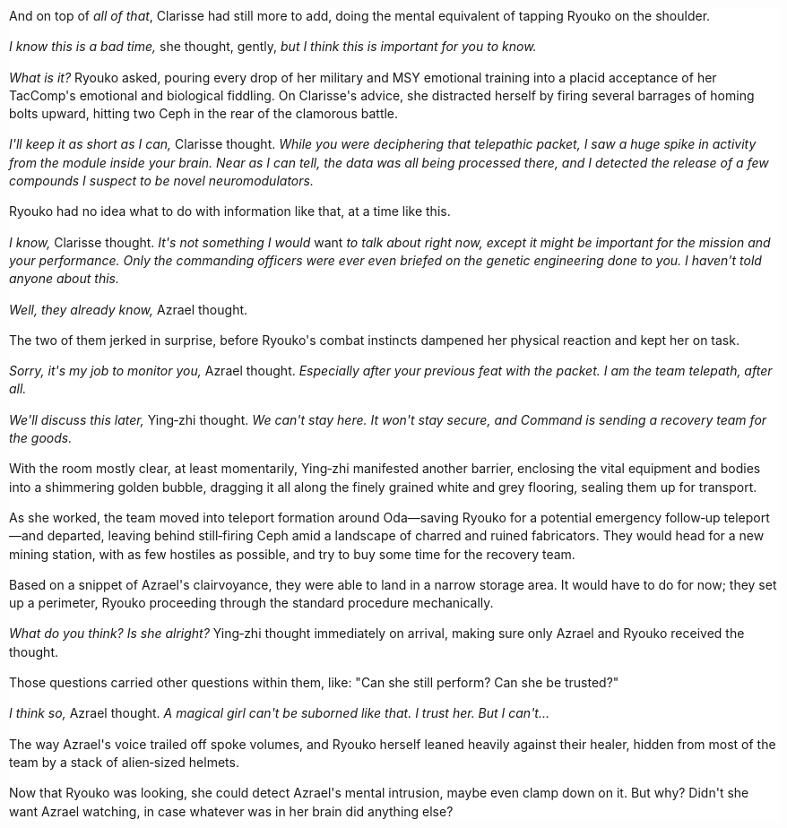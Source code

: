 And on top of *all of that*, Clarisse had still more to add, doing the mental equivalent of tapping Ryouko on the shoulder.

*I know this is a bad time,* she thought, gently, *but I think this is important for you to know.*

*What is it?* Ryouko asked, pouring every drop of her military and MSY emotional training into a placid acceptance of her TacComp's emotional and biological fiddling. On Clarisse's advice, she distracted herself by firing several barrages of homing bolts upward, hitting two Ceph in the rear of the clamorous battle.

*I'll keep it as short as I can,* Clarisse thought. *While you were deciphering that telepathic packet, I saw a huge spike in activity from the module inside your brain. Near as I can tell, the data was all being processed there, and I detected the release of a few compounds I suspect to be novel neuromodulators.*

Ryouko had no idea what to do with information like that, at a time like this.

*I know,* Clarisse thought. *It's not something I would* want *to talk about right now, except it might be important for the mission and your performance. Only the commanding officers were ever even briefed on the genetic engineering done to you. I haven't told anyone about this.*

*Well, they already know,* Azrael thought.

The two of them jerked in surprise, before Ryouko's combat instincts dampened her physical reaction and kept her on task.

*Sorry, it's my job to monitor you,* Azrael thought. *Especially after your previous feat with the packet. I am the team telepath, after all.*

*We'll discuss this later,* Ying‐zhi thought. *We can't stay here. It won't stay secure, and Command is sending a recovery team for the goods.*

With the room mostly clear, at least momentarily, Ying‐zhi manifested another barrier, enclosing the vital equipment and bodies into a shimmering golden bubble, dragging it all along the finely grained white and grey flooring, sealing them up for transport.

As she worked, the team moved into teleport formation around Oda—saving Ryouko for a potential emergency follow‐up teleport—and departed, leaving behind still‐firing Ceph amid a landscape of charred and ruined fabricators. They would head for a new mining station, with as few hostiles as possible, and try to buy some time for the recovery team.

Based on a snippet of Azrael's clairvoyance, they were able to land in a narrow storage area. It would have to do for now; they set up a perimeter, Ryouko proceeding through the standard procedure mechanically.

*What do you think? Is she alright?* Ying‐zhi thought immediately on arrival, making sure only Azrael and Ryouko received the thought.

Those questions carried other questions within them, like: "Can she still perform? Can she be trusted?"

*I think so,* Azrael thought. *A magical girl can't be suborned like that. I trust her. But I can't…*

The way Azrael's voice trailed off spoke volumes, and Ryouko herself leaned heavily against their healer, hidden from most of the team by a stack of alien‐sized helmets.

Now that Ryouko was looking, she could detect Azrael's mental intrusion, maybe even clamp down on it. But why? Didn't she want Azrael watching, in case whatever was in her brain did anything else?
